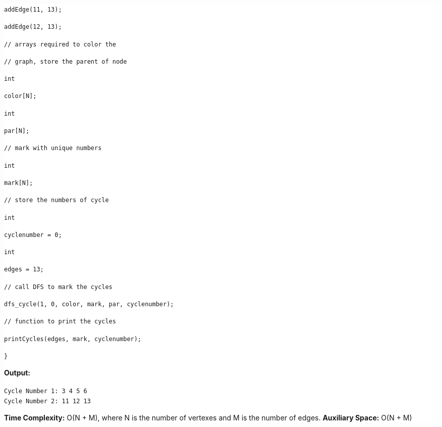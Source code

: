 ```
addEdge(11, 13);
```
```
addEdge(12, 13);
```
```
// arrays required to color the
```
```
// graph, store the parent of node
```
```
int
```
```
color[N];
```
```
int
```
```
par[N];
```
```
// mark with unique numbers
```
```
int
```
```
mark[N];
```
```
// store the numbers of cycle
```
```
int
```
```
cyclenumber = 0;
```
```
int
```
```
edges = 13;
```
```
// call DFS to mark the cycles
```
```
dfs_cycle(1, 0, color, mark, par, cyclenumber);
```
```
// function to print the cycles
```
```
printCycles(edges, mark, cyclenumber);
```
```
}
```
**Output:**
```
Cycle Number 1: 3 4 5 6 
Cycle Number 2: 11 12 13 
```
**Time Complexity:** O(N + M), where N is the number of vertexes and M is the number of edges. **Auxiliary Space:** O(N + M)